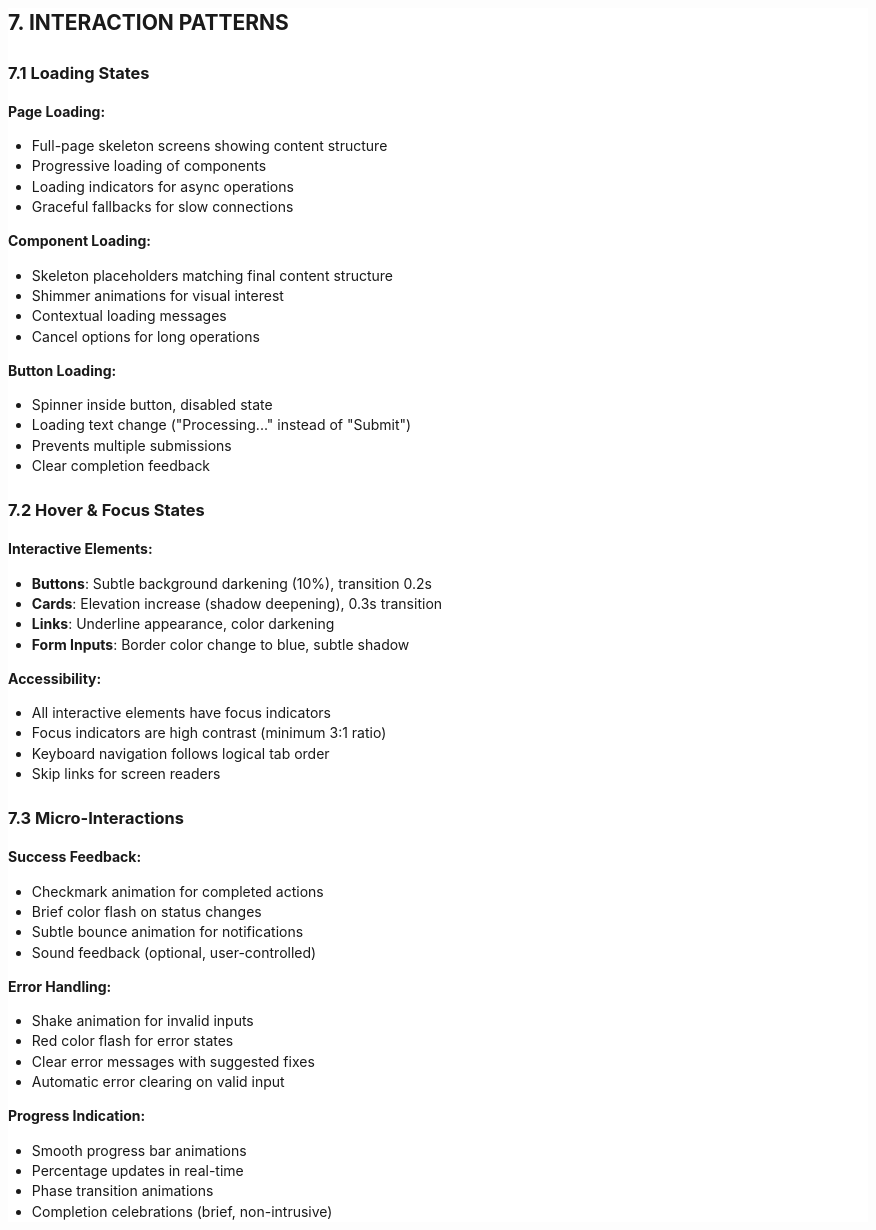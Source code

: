 
## 7. INTERACTION PATTERNS

### 7.1 Loading States

**Page Loading:**
- Full-page skeleton screens showing content structure
- Progressive loading of components
- Loading indicators for async operations
- Graceful fallbacks for slow connections

**Component Loading:**
- Skeleton placeholders matching final content structure
- Shimmer animations for visual interest
- Contextual loading messages
- Cancel options for long operations

**Button Loading:**
- Spinner inside button, disabled state
- Loading text change ("Processing..." instead of "Submit")
- Prevents multiple submissions
- Clear completion feedback

### 7.2 Hover & Focus States

**Interactive Elements:**
- **Buttons**: Subtle background darkening (10%), transition 0.2s
- **Cards**: Elevation increase (shadow deepening), 0.3s transition
- **Links**: Underline appearance, color darkening
- **Form Inputs**: Border color change to blue, subtle shadow

**Accessibility:**
- All interactive elements have focus indicators
- Focus indicators are high contrast (minimum 3:1 ratio)
- Keyboard navigation follows logical tab order
- Skip links for screen readers

### 7.3 Micro-Interactions

**Success Feedback:**
- Checkmark animation for completed actions
- Brief color flash on status changes
- Subtle bounce animation for notifications
- Sound feedback (optional, user-controlled)

**Error Handling:**
- Shake animation for invalid inputs
- Red color flash for error states
- Clear error messages with suggested fixes
- Automatic error clearing on valid input

**Progress Indication:**
- Smooth progress bar animations
- Percentage updates in real-time
- Phase transition animations
- Completion celebrations (brief, non-intrusive)
